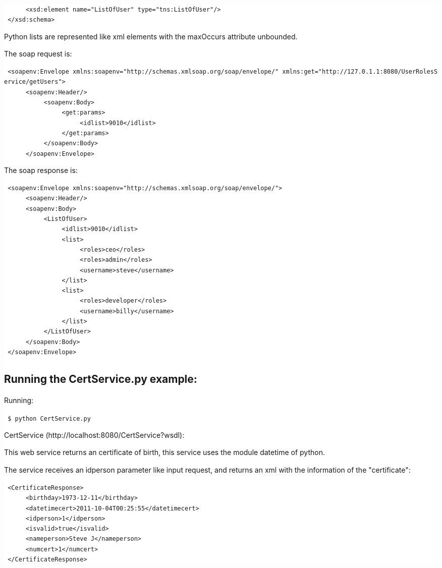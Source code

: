           <xsd:element name="ListOfUser" type="tns:ListOfUser"/>
     </xsd:schema>
    
Python lists are represented like xml elements with the maxOccurs attribute unbounded.    
    
The soap request is:

     <soapenv:Envelope xmlns:soapenv="http://schemas.xmlsoap.org/soap/envelope/" xmlns:get="http://127.0.1.1:8080/UserRolesService/getUsers">
          <soapenv:Header/>
               <soapenv:Body>
                    <get:params>
                         <idlist>9010</idlist>
                    </get:params>
               </soapenv:Body>
          </soapenv:Envelope>

The soap response is:

     <soapenv:Envelope xmlns:soapenv="http://schemas.xmlsoap.org/soap/envelope/">
          <soapenv:Header/>
          <soapenv:Body>
               <ListOfUser>
                    <idlist>9010</idlist>
                    <list>
                         <roles>ceo</roles>
                         <roles>admin</roles>
                         <username>steve</username>
                    </list>
                    <list>
                         <roles>developer</roles>
                         <username>billy</username>
                    </list>
               </ListOfUser>
          </soapenv:Body>
     </soapenv:Envelope>

Running the CertService.py example:
----------------------------------------

Running:

     $ python CertService.py

CertService (http://localhost:8080/CertService?wsdl):

This web service returns an certificate of birth, this service uses the module datetime 
of python.

The service receives an idperson parameter like input request, and returns an xml with
the information of the "certificate":

     <CertificateResponse>
          <birthday>1973-12-11</birthday>
          <datetimecert>2011-10-04T00:25:55</datetimecert>
          <idperson>1</idperson>
          <isvalid>true</isvalid>
          <nameperson>Steve J</nameperson>
          <numcert>1</numcert>
     </CertificateResponse>
